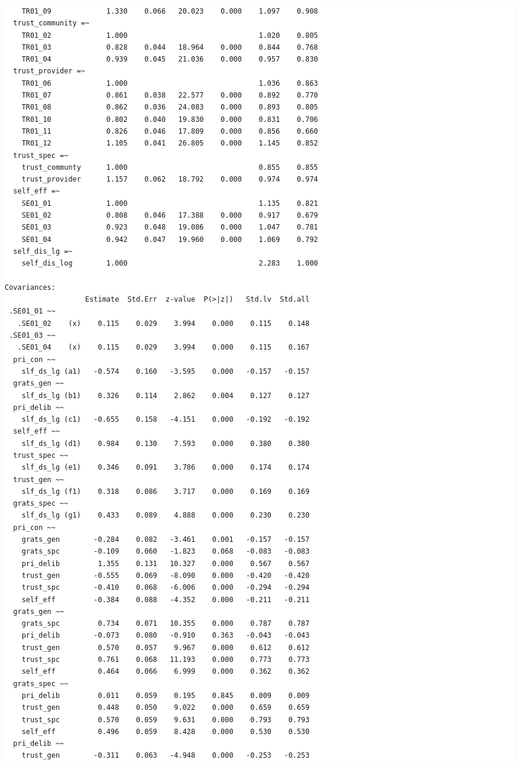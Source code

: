 ```
    TR01_09             1.330    0.066   20.023    0.000    1.097    0.908
  trust_community =~                                                      
    TR01_02             1.000                               1.020    0.805
    TR01_03             0.828    0.044   18.964    0.000    0.844    0.768
    TR01_04             0.939    0.045   21.036    0.000    0.957    0.830
  trust_provider =~                                                       
    TR01_06             1.000                               1.036    0.863
    TR01_07             0.861    0.038   22.577    0.000    0.892    0.770
    TR01_08             0.862    0.036   24.083    0.000    0.893    0.805
    TR01_10             0.802    0.040   19.830    0.000    0.831    0.706
    TR01_11             0.826    0.046   17.809    0.000    0.856    0.660
    TR01_12             1.105    0.041   26.805    0.000    1.145    0.852
  trust_spec =~                                                           
    trust_communty      1.000                               0.855    0.855
    trust_provider      1.157    0.062   18.792    0.000    0.974    0.974
  self_eff =~                                                             
    SE01_01             1.000                               1.135    0.821
    SE01_02             0.808    0.046   17.388    0.000    0.917    0.679
    SE01_03             0.923    0.048   19.086    0.000    1.047    0.781
    SE01_04             0.942    0.047   19.960    0.000    1.069    0.792
  self_dis_lg =~                                                          
    self_dis_log        1.000                               2.283    1.000

Covariances:
                   Estimate  Std.Err  z-value  P(>|z|)   Std.lv  Std.all
 .SE01_01 ~~                                                            
   .SE01_02    (x)    0.115    0.029    3.994    0.000    0.115    0.148
 .SE01_03 ~~                                                            
   .SE01_04    (x)    0.115    0.029    3.994    0.000    0.115    0.167
  pri_con ~~                                                            
    slf_ds_lg (a1)   -0.574    0.160   -3.595    0.000   -0.157   -0.157
  grats_gen ~~                                                          
    slf_ds_lg (b1)    0.326    0.114    2.862    0.004    0.127    0.127
  pri_delib ~~                                                          
    slf_ds_lg (c1)   -0.655    0.158   -4.151    0.000   -0.192   -0.192
  self_eff ~~                                                           
    slf_ds_lg (d1)    0.984    0.130    7.593    0.000    0.380    0.380
  trust_spec ~~                                                         
    slf_ds_lg (e1)    0.346    0.091    3.786    0.000    0.174    0.174
  trust_gen ~~                                                          
    slf_ds_lg (f1)    0.318    0.086    3.717    0.000    0.169    0.169
  grats_spec ~~                                                         
    slf_ds_lg (g1)    0.433    0.089    4.888    0.000    0.230    0.230
  pri_con ~~                                                            
    grats_gen        -0.284    0.082   -3.461    0.001   -0.157   -0.157
    grats_spc        -0.109    0.060   -1.823    0.068   -0.083   -0.083
    pri_delib         1.355    0.131   10.327    0.000    0.567    0.567
    trust_gen        -0.555    0.069   -8.090    0.000   -0.420   -0.420
    trust_spc        -0.410    0.068   -6.006    0.000   -0.294   -0.294
    self_eff         -0.384    0.088   -4.352    0.000   -0.211   -0.211
  grats_gen ~~                                                          
    grats_spc         0.734    0.071   10.355    0.000    0.787    0.787
    pri_delib        -0.073    0.080   -0.910    0.363   -0.043   -0.043
    trust_gen         0.570    0.057    9.967    0.000    0.612    0.612
    trust_spc         0.761    0.068   11.193    0.000    0.773    0.773
    self_eff          0.464    0.066    6.999    0.000    0.362    0.362
  grats_spec ~~                                                         
    pri_delib         0.011    0.059    0.195    0.845    0.009    0.009
    trust_gen         0.448    0.050    9.022    0.000    0.659    0.659
    trust_spc         0.570    0.059    9.631    0.000    0.793    0.793
    self_eff          0.496    0.059    8.428    0.000    0.530    0.530
  pri_delib ~~                                                          
    trust_gen        -0.311    0.063   -4.948    0.000   -0.253   -0.253
```